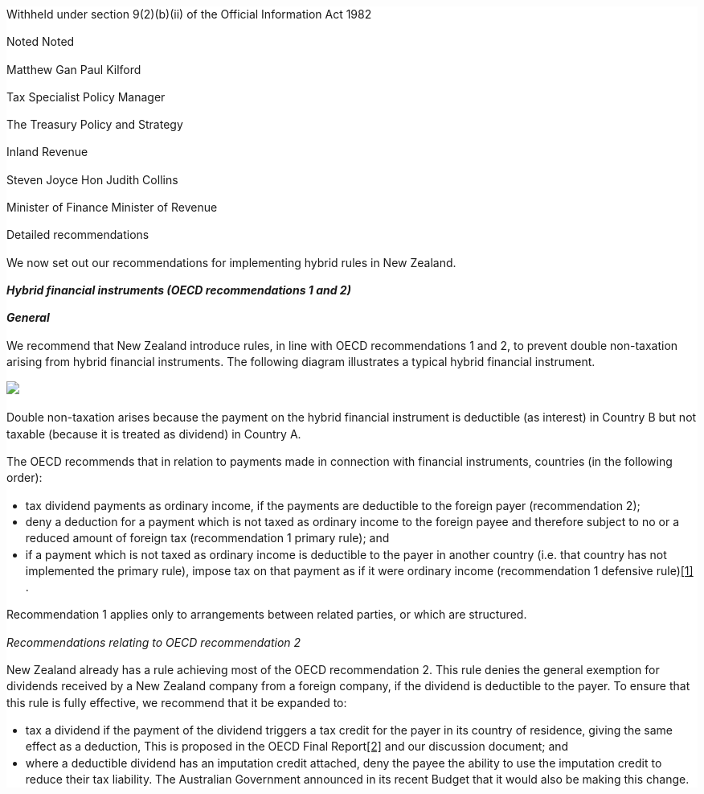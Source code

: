 Withheld under section 9(2)(b)(ii) of the Official Information Act 1982

Noted Noted

Matthew Gan Paul Kilford

Tax Specialist Policy Manager

The Treasury Policy and Strategy

Inland Revenue

Steven Joyce Hon Judith Collins

Minister of Finance Minister of Revenue

Detailed recommendations

We now set out our recommendations for implementing hybrid rules in New Zealand.

**_Hybrid financial instruments (OECD recommendations 1 and 2)_**

**_General_**

We recommend that New Zealand introduce rules, in line with OECD recommendations 1 and 2, to prevent double non-taxation arising from hybrid financial instruments. The following diagram illustrates a typical hybrid financial instrument.

![](<Base64-Image-Removed>)

Double non-taxation arises because the payment on the hybrid financial instrument is deductible (as interest) in Country B but not taxable (because it is treated as dividend) in Country A.

The OECD recommends that in relation to payments made in connection with financial instruments, countries (in the following order):

*   tax dividend payments as ordinary income, if the payments are deductible to the foreign payer (recommendation 2);
*   deny a deduction for a payment which is not taxed as ordinary income to the foreign payee and therefore subject to no or a reduced amount of foreign tax (recommendation 1 primary rule); and
*   if a payment which is not taxed as ordinary income is deductible to the payer in another country (i.e. that country has not implemented the primary rule), impose tax on that payment as if it were ordinary income (recommendation 1 defensive rule)[\[1\]](#footnote-2)
    .

Recommendation 1 applies only to arrangements between related parties, or which are structured.

_Recommendations relating to OECD recommendation 2_

New Zealand already has a rule achieving most of the OECD recommendation 2. This rule denies the general exemption for dividends received by a New Zealand company from a foreign company, if the dividend is deductible to the payer. To ensure that this rule is fully effective, we recommend that it be expanded to:

*   tax a dividend if the payment of the dividend triggers a tax credit for the payer in its country of residence, giving the same effect as a deduction, This is proposed in the OECD Final Report[\[2\]](#footnote-3)
     and our discussion document; and
*   where a deductible dividend has an imputation credit attached, deny the payee the ability to use the imputation credit to reduce their tax liability. The Australian Government announced in its recent Budget that it would also be making this change.
